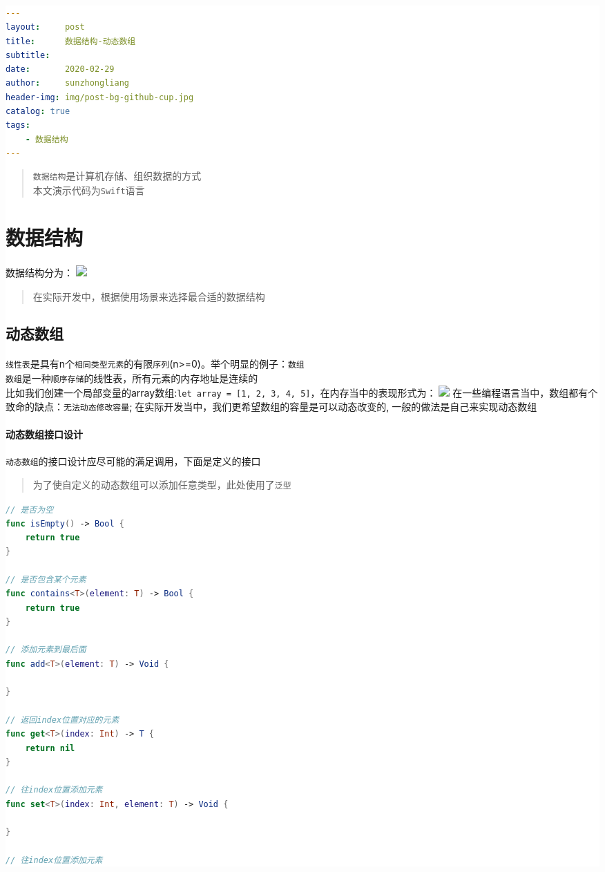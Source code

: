 ```yaml
---
layout:     post
title:      数据结构-动态数组
subtitle:   
date:       2020-02-29
author:     sunzhongliang
header-img: img/post-bg-github-cup.jpg
catalog: true
tags:
    - 数据结构
---
```



> `数据结构`是计算机存储、组织数据的方式<br>
> 本文演示代码为`Swift`语言

# 数据结构
数据结构分为：
<img height="100%" src="https://images.cnblogs.com/cnblogs_com/plusone/1527513/o_200229034135WX20200229-114123@2x.png" referrerpolicy="no-referrer">

> 在实际开发中，根据使用场景来选择最合适的数据结构

## 动态数组
`线性表`是具有n个`相同类型元素`的有限`序列`(n>=0)。举个明显的例子：`数组`<br>
`数组`是一种`顺序存储`的线性表，所有元素的内存地址是连续的<br>
比如我们创建一个局部变量的array数组:`let array = [1, 2, 3, 4, 5]`，在内存当中的表现形式为：
<img height="100%" src="https://images.cnblogs.com/cnblogs_com/plusone/1527513/o_200229040145WX20200229-120125@2x.png" referrerpolicy="no-referrer">
在一些编程语言当中，数组都有个致命的缺点：`无法动态修改容量`; 在实际开发当中，我们更希望数组的容量是可以动态改变的, 一般的做法是自己来实现动态数组<br>

#### 动态数组接口设计
`动态数组`的接口设计应尽可能的满足调用，下面是定义的接口<br>
> 为了使自定义的动态数组可以添加任意类型，此处使用了`泛型`<br>

```swift
// 是否为空
func isEmpty() -> Bool {
    return true
}

// 是否包含某个元素
func contains<T>(element: T) -> Bool {
    return true
}

// 添加元素到最后面
func add<T>(element: T) -> Void {
    
}

// 返回index位置对应的元素
func get<T>(index: Int) -> T {
    return nil
}

// 往index位置添加元素
func set<T>(index: Int, element: T) -> Void {
    
}

// 往index位置添加元素
```